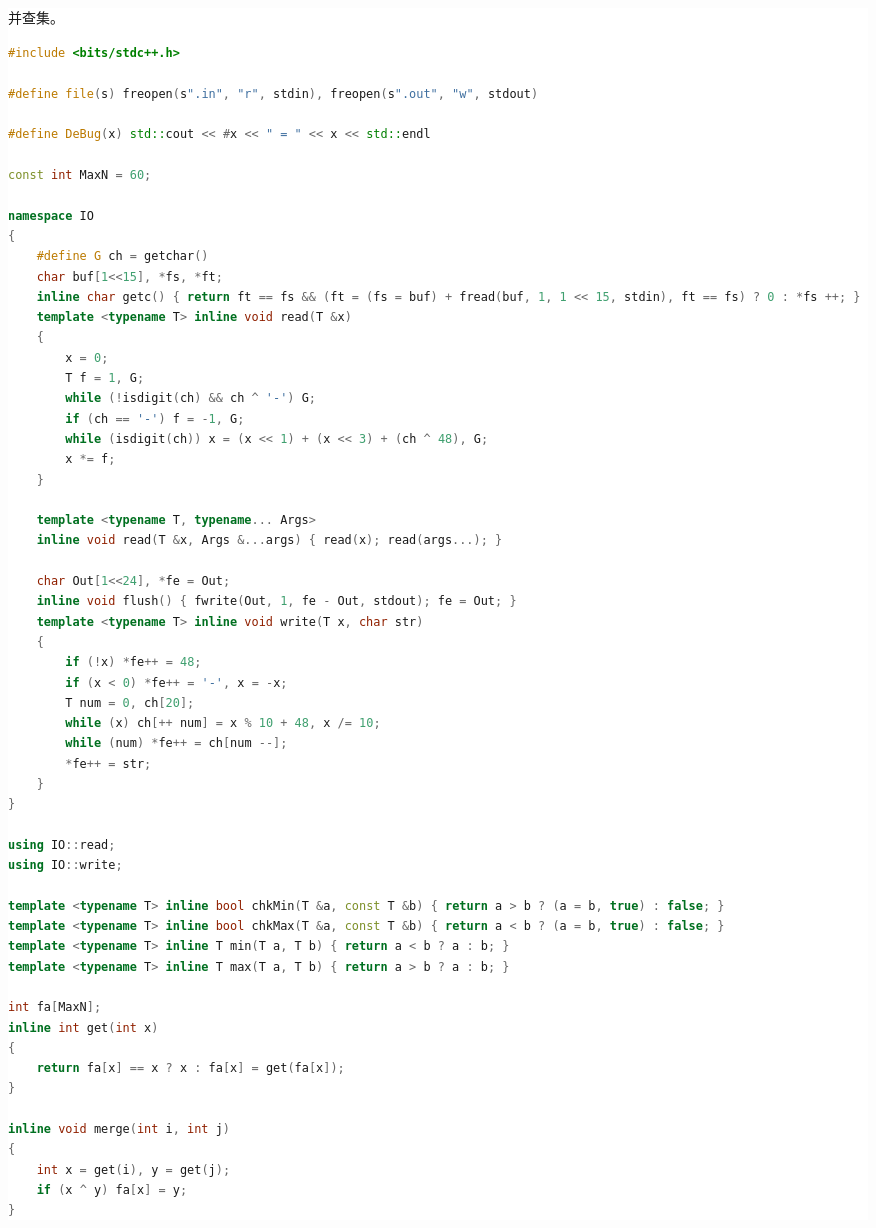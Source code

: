 并查集。

```cpp
#include <bits/stdc++.h>

#define file(s) freopen(s".in", "r", stdin), freopen(s".out", "w", stdout)

#define DeBug(x) std::cout << #x << " = " << x << std::endl

const int MaxN = 60;

namespace IO
{
	#define G ch = getchar()
	char buf[1<<15], *fs, *ft;
	inline char getc() { return ft == fs && (ft = (fs = buf) + fread(buf, 1, 1 << 15, stdin), ft == fs) ? 0 : *fs ++; }
	template <typename T> inline void read(T &x)
	{
		x = 0;
		T f = 1, G;
		while (!isdigit(ch) && ch ^ '-') G;
		if (ch == '-') f = -1, G;
		while (isdigit(ch)) x = (x << 1) + (x << 3) + (ch ^ 48), G;
		x *= f;
	}

	template <typename T, typename... Args>
	inline void read(T &x, Args &...args) { read(x); read(args...); }

	char Out[1<<24], *fe = Out;
	inline void flush() { fwrite(Out, 1, fe - Out, stdout); fe = Out; }
	template <typename T> inline void write(T x, char str)
	{
		if (!x) *fe++ = 48;
		if (x < 0) *fe++ = '-', x = -x;
		T num = 0, ch[20];
		while (x) ch[++ num] = x % 10 + 48, x /= 10;
		while (num) *fe++ = ch[num --];
		*fe++ = str;
	}
}

using IO::read;
using IO::write;

template <typename T> inline bool chkMin(T &a, const T &b) { return a > b ? (a = b, true) : false; }
template <typename T> inline bool chkMax(T &a, const T &b) { return a < b ? (a = b, true) : false; }
template <typename T> inline T min(T a, T b) { return a < b ? a : b; }
template <typename T> inline T max(T a, T b) { return a > b ? a : b; }

int fa[MaxN];
inline int get(int x)
{
	return fa[x] == x ? x : fa[x] = get(fa[x]);
}

inline void merge(int i, int j)
{
	int x = get(i), y = get(j);
	if (x ^ y) fa[x] = y;
}
```